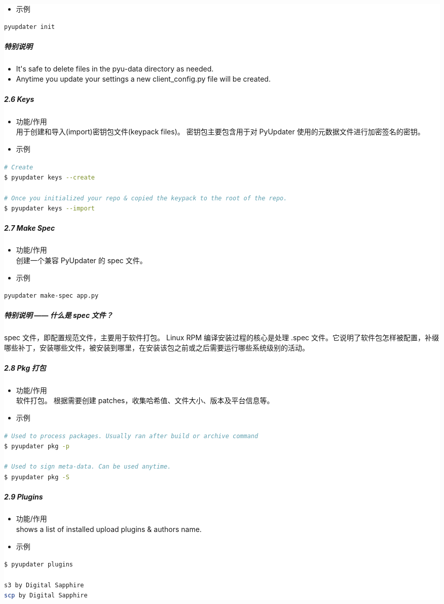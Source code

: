 * 示例
```bash
pyupdater init
```

##### 特别说明
* It's safe to delete files in the pyu-data directory as needed.
* Anytime you update your settings a new client_config.py file will be created.

##### 2.6 Keys
* 功能/作用 <br>
  用于创建和导入(import)密钥包文件(keypack files)。 密钥包主要包含用于对 PyUpdater 使用的元数据文件进行加密签名的密钥。

* 示例
```bash
# Create
$ pyupdater keys --create

# Once you initialized your repo & copied the keypack to the root of the repo.
$ pyupdater keys --import
```

##### 2.7 Make Spec
* 功能/作用 <br>
  创建一个兼容 PyUpdater 的 spec 文件。

* 示例
```bash
pyupdater make-spec app.py
```

##### 特别说明 —— 什么是 spec 文件？
spec 文件，即配置规范文件，主要用于软件打包。 Linux RPM 编译安装过程的核心是处理 .spec 文件。它说明了软件包怎样被配置，补缀哪些补丁，安装哪些文件，被安装到哪里，在安装该包之前或之后需要运行哪些系统级别的活动。

##### 2.8 Pkg 打包
* 功能/作用 <br>
  软件打包。 根据需要创建 patches，收集哈希值、文件大小、版本及平台信息等。

* 示例
```bash
# Used to process packages. Usually ran after build or archive command
$ pyupdater pkg -p

# Used to sign meta-data. Can be used anytime.
$ pyupdater pkg -S
```

##### 2.9 Plugins
* 功能/作用 <br>
  shows a list of installed upload plugins & authors name.

* 示例
```bash
$ pyupdater plugins

s3 by Digital Sapphire
scp by Digital Sapphire
```
